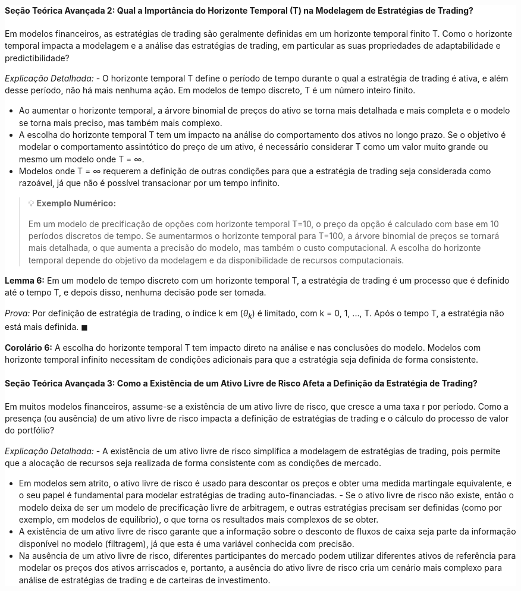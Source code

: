 #### Seção Teórica Avançada 2: Qual a Importância do Horizonte Temporal (T) na Modelagem de Estratégias de Trading?

Em modelos financeiros, as estratégias de trading são geralmente definidas em um horizonte temporal finito T. Como o horizonte temporal impacta a modelagem e a análise das estratégias de trading, em particular as suas propriedades de adaptabilidade e predictibilidade?

*Explicação Detalhada:*
    -   O horizonte temporal T define o período de tempo durante o qual a estratégia de trading é ativa, e além desse período, não há mais nenhuma ação. Em modelos de tempo discreto, T é um número inteiro finito.
   -   Ao aumentar o horizonte temporal, a árvore binomial de preços do ativo se torna mais detalhada e mais completa e o modelo se torna mais preciso, mas também mais complexo.
   -   A escolha do horizonte temporal T tem um impacto na análise do comportamento dos ativos no longo prazo. Se o objetivo é modelar o comportamento assintótico do preço de um ativo, é necessário considerar T como um valor muito grande ou mesmo um modelo onde T = ∞.
   -   Modelos onde T = ∞ requerem a definição de outras condições para que a estratégia de trading seja considerada como razoável, já que não é possível transacionar por um tempo infinito.

> 💡 **Exemplo Numérico:**
>
> Em um modelo de precificação de opções com horizonte temporal T=10, o preço da opção é calculado com base em 10 períodos discretos de tempo. Se aumentarmos o horizonte temporal para T=100, a árvore binomial de preços se tornará mais detalhada, o que aumenta a precisão do modelo, mas também o custo computacional. A escolha do horizonte temporal depende do objetivo da modelagem e da disponibilidade de recursos computacionais.

**Lemma 6:**  Em um modelo de tempo discreto com um horizonte temporal T, a estratégia de trading é um processo que é definido até o tempo T, e depois disso, nenhuma decisão pode ser tomada.

*Prova:* Por definição de estratégia de trading, o índice k em ($\theta_k$) é limitado, com k = 0, 1, ..., T. Após o tempo T, a estratégia não está mais definida.  $\blacksquare$

**Corolário 6:**  A escolha do horizonte temporal T tem impacto direto na análise e nas conclusões do modelo. Modelos com horizonte temporal infinito necessitam de condições adicionais para que a estratégia seja definida de forma consistente.

#### Seção Teórica Avançada 3:  Como a Existência de um Ativo Livre de Risco Afeta a Definição da Estratégia de Trading?

Em muitos modelos financeiros, assume-se a existência de um ativo livre de risco, que cresce a uma taxa r por período. Como a presença (ou ausência) de um ativo livre de risco impacta a definição de estratégias de trading e o cálculo do processo de valor do portfólio?

*Explicação Detalhada:*
    -   A existência de um ativo livre de risco simplifica a modelagem de estratégias de trading, pois permite que a alocação de recursos seja realizada de forma consistente com as condições de mercado.
   - Em modelos sem atrito, o ativo livre de risco é usado para descontar os preços e obter uma medida martingale equivalente, e o seu papel é fundamental para modelar estratégias de trading auto-financiadas.
    - Se o ativo livre de risco não existe, então o modelo deixa de ser um modelo de precificação livre de arbitragem, e outras estratégias precisam ser definidas (como por exemplo, em modelos de equilíbrio), o que torna os resultados mais complexos de se obter.
   -  A existência de um ativo livre de risco garante que a informação sobre o desconto de fluxos de caixa seja parte da informação disponível no modelo (filtragem), já que esta é uma variável conhecida com precisão.
   -   Na ausência de um ativo livre de risco, diferentes participantes do mercado podem utilizar diferentes ativos de referência para modelar os preços dos ativos arriscados e, portanto, a ausência do ativo livre de risco cria um cenário mais complexo para análise de estratégias de trading e de carteiras de investimento.
